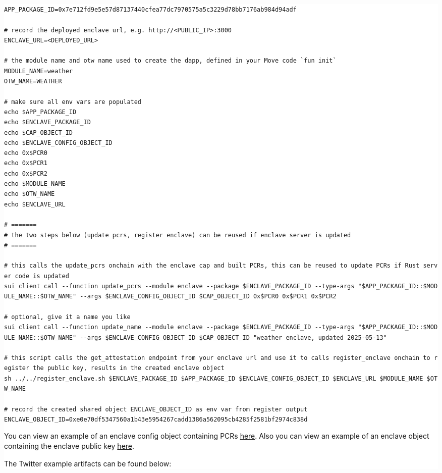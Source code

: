 ```shell
APP_PACKAGE_ID=0x7e712fd9e5e57d87137440cfea77dc7970575a5c3229d78bb7176ab984d94adf

# record the deployed enclave url, e.g. http://<PUBLIC_IP>:3000
ENCLAVE_URL=<DEPLOYED_URL>

# the module name and otw name used to create the dapp, defined in your Move code `fun init`
MODULE_NAME=weather
OTW_NAME=WEATHER

# make sure all env vars are populated
echo $APP_PACKAGE_ID
echo $ENCLAVE_PACKAGE_ID
echo $CAP_OBJECT_ID
echo $ENCLAVE_CONFIG_OBJECT_ID
echo 0x$PCR0
echo 0x$PCR1
echo 0x$PCR2
echo $MODULE_NAME
echo $OTW_NAME
echo $ENCLAVE_URL

# =======
# the two steps below (update pcrs, register enclave) can be reused if enclave server is updated
# =======

# this calls the update_pcrs onchain with the enclave cap and built PCRs, this can be reused to update PCRs if Rust server code is updated
sui client call --function update_pcrs --module enclave --package $ENCLAVE_PACKAGE_ID --type-args "$APP_PACKAGE_ID::$MODULE_NAME::$OTW_NAME" --args $ENCLAVE_CONFIG_OBJECT_ID $CAP_OBJECT_ID 0x$PCR0 0x$PCR1 0x$PCR2

# optional, give it a name you like
sui client call --function update_name --module enclave --package $ENCLAVE_PACKAGE_ID --type-args "$APP_PACKAGE_ID::$MODULE_NAME::$OTW_NAME" --args $ENCLAVE_CONFIG_OBJECT_ID $CAP_OBJECT_ID "weather enclave, updated 2025-05-13"

# this script calls the get_attestation endpoint from your enclave url and use it to calls register_enclave onchain to register the public key, results in the created enclave object
sh ../../register_enclave.sh $ENCLAVE_PACKAGE_ID $APP_PACKAGE_ID $ENCLAVE_CONFIG_OBJECT_ID $ENCLAVE_URL $MODULE_NAME $OTW_NAME

# record the created shared object ENCLAVE_OBJECT_ID as env var from register output
ENCLAVE_OBJECT_ID=0xe0e70df5347560a1b43e5954267cadd1386a562095cb4285f2581bf2974c838d
```

You can view an example of an enclave config object containing PCRs [here](https://testnet.suivision.xyz/object/0x58a6a284aaea8c8e71151e4ae0de2350ae877f0bd94adc2b2d0266cf23b6b41d). Also you can view an example of an enclave object containing the enclave public key [here](https://testnet.suivision.xyz/object/0xe0e70df5347560a1b43e5954267cadd1386a562095cb4285f2581bf2974c838d).

The Twitter example artifacts can be found below: 
